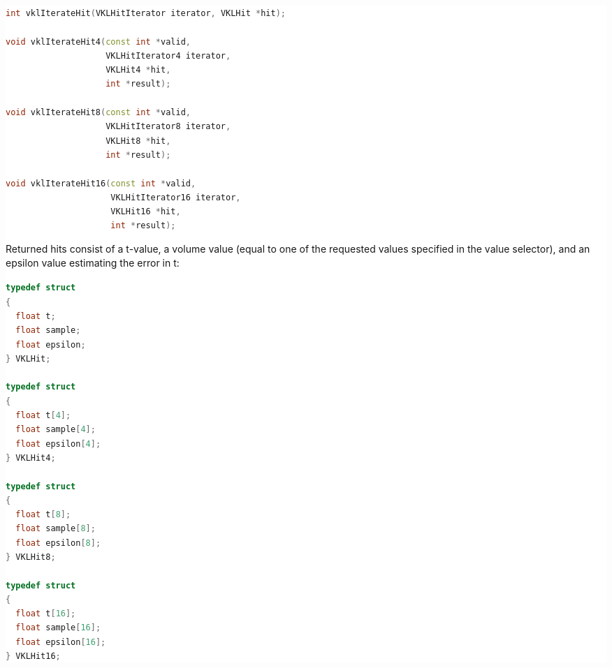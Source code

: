 ``` cpp
int vklIterateHit(VKLHitIterator iterator, VKLHit *hit);

void vklIterateHit4(const int *valid,
                    VKLHitIterator4 iterator,
                    VKLHit4 *hit,
                    int *result);

void vklIterateHit8(const int *valid,
                    VKLHitIterator8 iterator,
                    VKLHit8 *hit,
                    int *result);

void vklIterateHit16(const int *valid,
                     VKLHitIterator16 iterator,
                     VKLHit16 *hit,
                     int *result);
```

Returned hits consist of a t-value, a volume value (equal to one of the
requested values specified in the value selector), and an epsilon value
estimating the error in t:

``` cpp
typedef struct
{
  float t;
  float sample;
  float epsilon;
} VKLHit;

typedef struct
{
  float t[4];
  float sample[4];
  float epsilon[4];
} VKLHit4;

typedef struct
{
  float t[8];
  float sample[8];
  float epsilon[8];
} VKLHit8;

typedef struct
{
  float t[16];
  float sample[16];
  float epsilon[16];
} VKLHit16;
```
